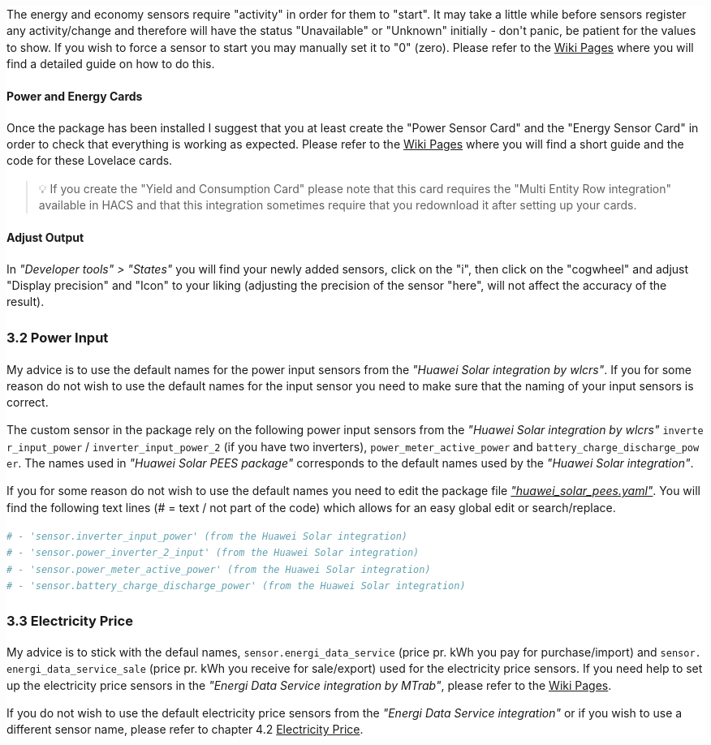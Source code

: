 The energy and economy sensors require "activity" in order for them to "start". It may take a little while before sensors register any activity/change and therefore will have the status "Unavailable" or "Unknown" initially - don't panic, be patient for the values to show. If you wish to force a sensor to start you may manually set it to "0" (zero). Please refer to the [Wiki Pages](https://github.com/JensenNick/huawei_solar_pees/wiki/5.-Dashboards,-Views-and-Cards#force-sensor-startup) where you will find a detailed guide on how to do this.

#### Power and Energy Cards
Once the package has been installed I suggest that you at least create the "Power Sensor Card" and the "Energy Sensor Card" in order to check that everything is working as expected. Please refer to the [Wiki Pages](https://github.com/JensenNick/huawei_solar_pees/wiki/5.-Dashboards,-Views-and-Cards) where you will find a short guide and the code for these Lovelace cards.

> :bulb: If you create the "Yield and Consumption Card" please note that this card requires the "Multi Entity Row integration" available in HACS and that this integration sometimes require that you redownload it after setting up your cards.

#### Adjust Output
In *"Developer tools" > "States"* you will find your newly added sensors, click on the "i", then click on the "cogwheel" and adjust "Display precision" and "Icon" to your liking (adjusting the precision of the sensor "here", will not affect the accuracy of the result).

### 3.2 Power Input

My advice is to use the default names for the power input sensors from the *"Huawei Solar integration by wlcrs"*. If you for some reason do not wish to use the default names for the input sensor you need to make sure that the naming of your input sensors is correct.

The custom sensor in the package rely on the following power input sensors from the *"Huawei Solar integration by wlcrs"* `inverter_input_power` / `inverter_input_power_2` (if you have two inverters), `power_meter_active_power` and `battery_charge_discharge_power`. The names used in *"Huawei Solar PEES package"* corresponds to the default names used by the *"Huawei Solar integration"*.
 
If you for some reason do not wish to use the default names you need to edit the package file [*"huawei_solar_pees.yaml"*](packages/huawei_solar_pees.yaml). You will find the following text lines (# = text / not part of the code) which allows for an easy global edit or search/replace.

```yaml
# - 'sensor.inverter_input_power' (from the Huawei Solar integration)
# - 'sensor.power_inverter_2_input' (from the Huawei Solar integration)
# - 'sensor.power_meter_active_power' (from the Huawei Solar integration)
# - 'sensor.battery_charge_discharge_power' (from the Huawei Solar integration)
 ```

### 3.3 Electricity Price
My advice is to stick with the defaul names,
`sensor.energi_data_service` (price pr. kWh you pay for purchase/import) and `sensor.energi_data_service_sale` (price pr. kWh you receive for sale/export) used for the electricity price sensors. If you need help to set up the electricity price sensors in the *"Energi Data Service integration by MTrab"*, please refer to the [Wiki Pages](https://github.com/JensenNick/huawei_solar_pees/wiki/3.-Electricity-Tariffs-and-Price#energi-data-service-integration).

If you do not wish to use the default electricity price sensors from the *"Energi Data Service integration"* or if you wish to use a different sensor name, please refer to chapter 4.2 [Electricity Price](#42-electricity-price).
